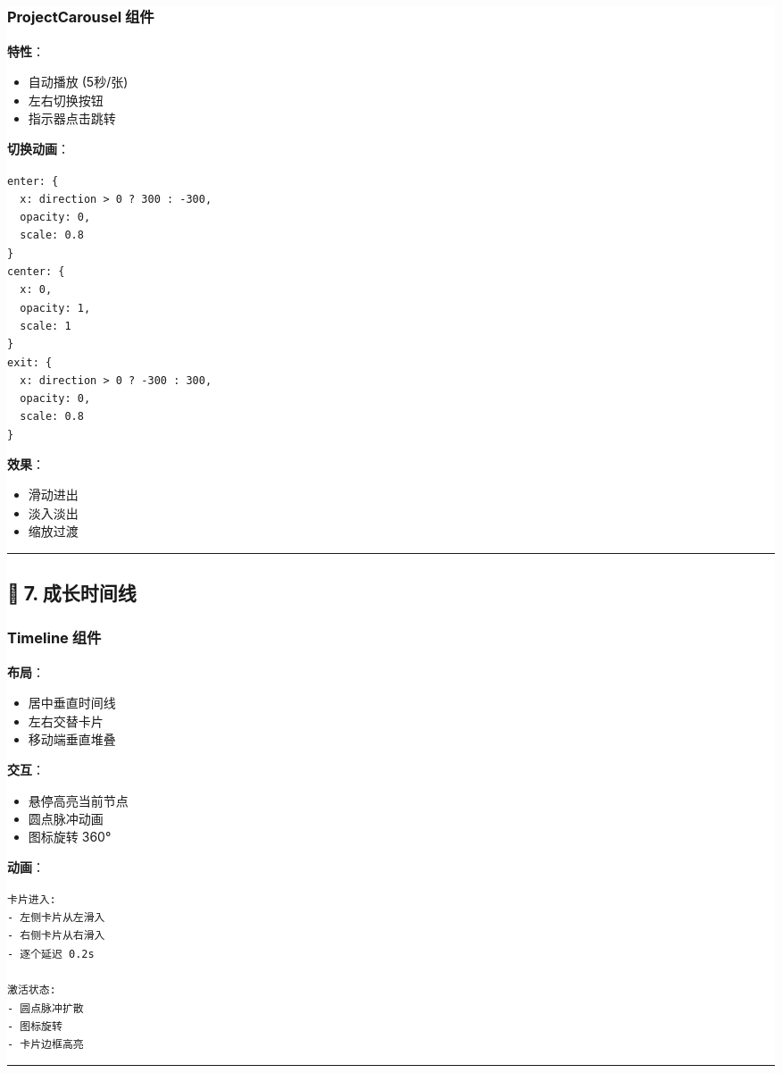 ### ProjectCarousel 组件

**特性**：
- 自动播放 (5秒/张)
- 左右切换按钮
- 指示器点击跳转

**切换动画**：
```tsx
enter: {
  x: direction > 0 ? 300 : -300,
  opacity: 0,
  scale: 0.8
}
center: {
  x: 0,
  opacity: 1,
  scale: 1
}
exit: {
  x: direction > 0 ? -300 : 300,
  opacity: 0,
  scale: 0.8
}
```

**效果**：
- 滑动进出
- 淡入淡出
- 缩放过渡

---

## 📅 7. 成长时间线

### Timeline 组件

**布局**：
- 居中垂直时间线
- 左右交替卡片
- 移动端垂直堆叠

**交互**：
- 悬停高亮当前节点
- 圆点脉冲动画
- 图标旋转 360°

**动画**：
```tsx
卡片进入:
- 左侧卡片从左滑入
- 右侧卡片从右滑入
- 逐个延迟 0.2s

激活状态:
- 圆点脉冲扩散
- 图标旋转
- 卡片边框高亮
```

---